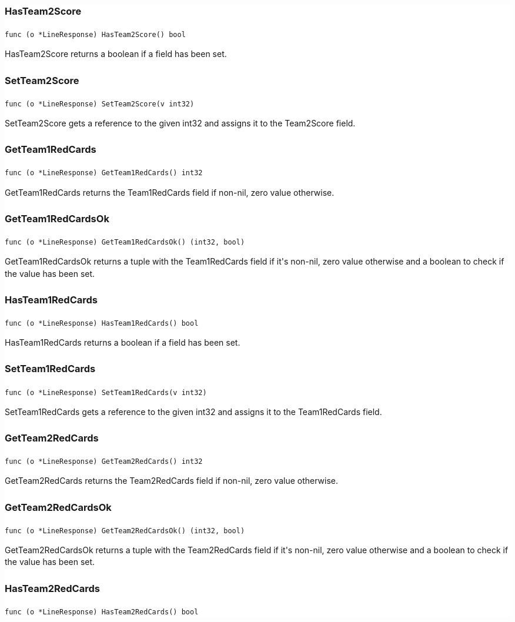 ### HasTeam2Score

`func (o *LineResponse) HasTeam2Score() bool`

HasTeam2Score returns a boolean if a field has been set.

### SetTeam2Score

`func (o *LineResponse) SetTeam2Score(v int32)`

SetTeam2Score gets a reference to the given int32 and assigns it to the Team2Score field.

### GetTeam1RedCards

`func (o *LineResponse) GetTeam1RedCards() int32`

GetTeam1RedCards returns the Team1RedCards field if non-nil, zero value otherwise.

### GetTeam1RedCardsOk

`func (o *LineResponse) GetTeam1RedCardsOk() (int32, bool)`

GetTeam1RedCardsOk returns a tuple with the Team1RedCards field if it's non-nil, zero value otherwise
and a boolean to check if the value has been set.

### HasTeam1RedCards

`func (o *LineResponse) HasTeam1RedCards() bool`

HasTeam1RedCards returns a boolean if a field has been set.

### SetTeam1RedCards

`func (o *LineResponse) SetTeam1RedCards(v int32)`

SetTeam1RedCards gets a reference to the given int32 and assigns it to the Team1RedCards field.

### GetTeam2RedCards

`func (o *LineResponse) GetTeam2RedCards() int32`

GetTeam2RedCards returns the Team2RedCards field if non-nil, zero value otherwise.

### GetTeam2RedCardsOk

`func (o *LineResponse) GetTeam2RedCardsOk() (int32, bool)`

GetTeam2RedCardsOk returns a tuple with the Team2RedCards field if it's non-nil, zero value otherwise
and a boolean to check if the value has been set.

### HasTeam2RedCards

`func (o *LineResponse) HasTeam2RedCards() bool`
